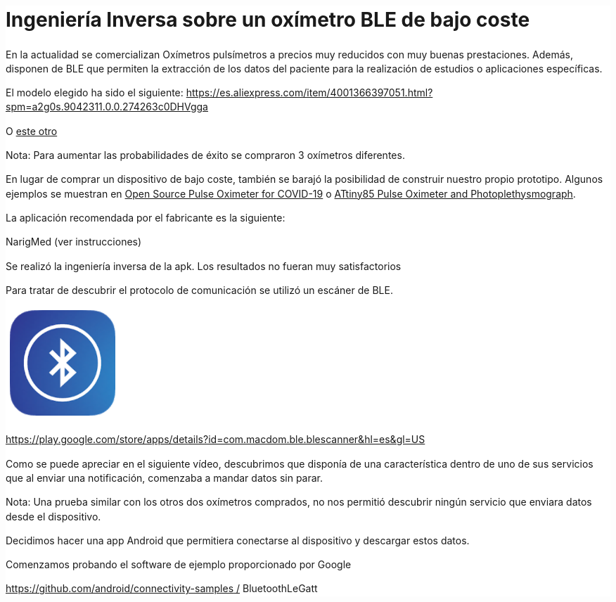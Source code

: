 ﻿# Ingeniería Inversa sobre un oxímetro BLE de bajo coste

En la actualidad se comercializan Oxímetros pulsímetros a precios muy reducidos con muy buenas prestaciones. Además, disponen de BLE que permiten la extracción de los datos del paciente para la realización de estudios o aplicaciones específicas.

El modelo elegido ha sido el siguiente: <https://es.aliexpress.com/item/4001366397051.html?spm=a2g0s.9042311.0.0.274263c0DHVgga>

O [este otro](https://es.aliexpress.com/item/1005001826892996.html?spm=a2g0o.detail.1000014.47.3ce82abczTKCUw&gps-id=pcDetailBottomMoreOtherSeller&scm=1007.14976.208662.0&scm_id=1007.14976.208662.0&scm-url=1007.14976.208662.0&pvid=5051f94a-c4fe-4a42-88ef-3958e98dfa76&_t=gps-id:pcDetailBottomMoreOtherSeller,scm-url:1007.14976.208662.0,pvid:5051f94a-c4fe-4a42-88ef-3958e98dfa76,tpp_buckets:668%230%23131923%2392_668%23888%233325%2312_4976%230%23208662%2319_4976%232711%237538%23894_4976%233104%239653%235_4976%234052%2318550%231_4976%233141%239887%233_668%232846%238115%232000_668%232717%237558%23158_668%231000022185%231000066058%230_668%233422%2315392%23822_4452%230%23189847%230_4452%233474%2315675%23453_4452%234862%2322449%23779_4452%233098%239599%23360_4452%233564%2316062%23310)

Nota: Para aumentar las probabilidades de éxito se compraron 3 oxímetros diferentes.

En lugar de comprar un dispositivo de bajo coste, también se barajó la posibilidad de construir nuestro propio prototipo. Algunos ejemplos se muestran en [Open Source Pulse Oximeter for COVID-19](https://www.hackster.io/gatoninja236/open-source-pulse-oximeter-for-covid-19-4764c5) o [ATtiny85 Pulse Oximeter and Photoplethysmograph](https://www.hackster.io/jeffreymagee/attiny85-pulse-oximeter-and-photoplethysmograph-e3f907).

La aplicación recomendada por el fabricante es la siguiente:

NarigMed (ver instrucciones)

Se realizó la ingeniería inversa de la apk. Los resultados no fueran muy satisfactorios  

Para tratar de descubrir el protocolo de comunicación se utilizó un escáner de BLE. 

![](README.001.png)

<https://play.google.com/store/apps/details?id=com.macdom.ble.blescanner&hl=es&gl=US>

Como se puede apreciar en el siguiente vídeo, descubrimos que disponía de una característica dentro de uno de sus servicios que al enviar una notificación, comenzaba a mandar datos sin parar.

Nota: Una prueba similar con los otros dos oxímetros comprados, no nos permitió descubrir ningún servicio que enviara datos desde el dispositivo.

Decidimos hacer una app Android que permitiera conectarse al dispositivo y descargar estos datos.

Comenzamos probando el software de ejemplo proporcionado por Google  

[https://github.com/android/connectivity-samples /](https://github.com/android/connectivity-samples%20/) BluetoothLeGatt
